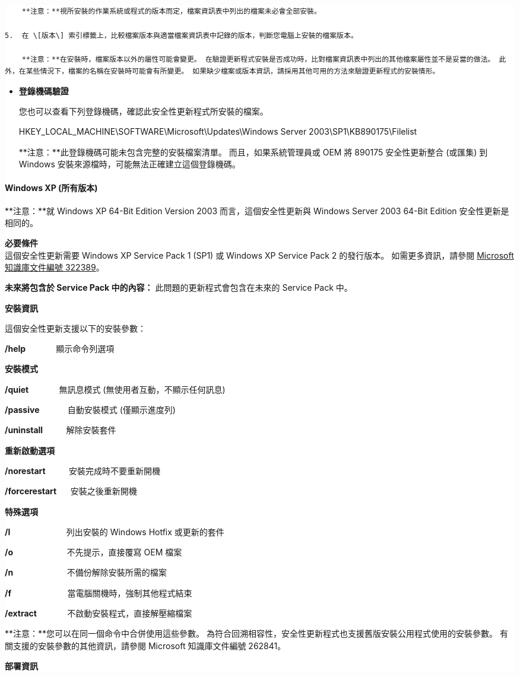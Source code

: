         **注意：**視所安裝的作業系統或程式的版本而定，檔案資訊表中列出的檔案未必會全部安裝。

    5.  在 \[版本\] 索引標籤上，比較檔案版本與適當檔案資訊表中記錄的版本，判斷您電腦上安裝的檔案版本。

        **注意：**在安裝時，檔案版本以外的屬性可能會變更。 在驗證更新程式安裝是否成功時，比對檔案資訊表中列出的其他檔案屬性並不是妥當的做法。 此外，在某些情況下，檔案的名稱在安裝時可能會有所變更。 如果缺少檔案或版本資訊，請採用其他可用的方法來驗證更新程式的安裝情形。

-   **登錄機碼驗證**

    您也可以查看下列登錄機碼，確認此安全性更新程式所安裝的檔案。

    HKEY\_LOCAL\_MACHINE\\SOFTWARE\\Microsoft\\Updates\\Windows Server 2003\\SP1\\KB890175\\Filelist

    **注意：**此登錄機碼可能未包含完整的安裝檔案清單。 而且，如果系統管理員或 OEM 將 890175 安全性更新整合 (或匯集) 到 Windows 安裝來源檔時，可能無法正確建立這個登錄機碼。

#### Windows XP (所有版本)

**注意：**就 Windows XP 64-Bit Edition Version 2003 而言，這個安全性更新與 Windows Server 2003 64-Bit Edition 安全性更新是相同的。

**必要條件**  
這個安全性更新需要 Windows XP Service Pack 1 (SP1) 或 Windows XP Service Pack 2 的發行版本。 如需更多資訊，請參閱 [Microsoft 知識庫文件編號 322389](https://support.microsoft.com/kb/322389)。

**未來將包含於 Service Pack 中的內容：**
此問題的更新程式會包含在未來的 Service Pack 中。

**安裝資訊**

這個安全性更新支援以下的安裝參數：

**/help**             顯示命令列選項

**安裝模式**

**/quiet**             無訊息模式 (無使用者互動，不顯示任何訊息)

**/passive**            自動安裝模式 (僅顯示進度列)

**/uninstall**          解除安裝套件

**重新啟動選項**

**/norestart**          安裝完成時不要重新開機

**/forcerestart**      安裝之後重新開機

**特殊選項**

**/l**                        列出安裝的 Windows Hotfix 或更新的套件

**/o**                       不先提示，直接覆寫 OEM 檔案

**/n**                       不備份解除安裝所需的檔案

**/f**                        當電腦關機時，強制其他程式結束

**/extract**             不啟動安裝程式，直接解壓縮檔案

**注意：**您可以在同一個命令中合併使用這些參數。 為符合回溯相容性，安全性更新程式也支援舊版安裝公用程式使用的安裝參數。 有關支援的安裝參數的其他資訊，請參閱 Microsoft 知識庫文件編號 262841。

**部署資訊**
